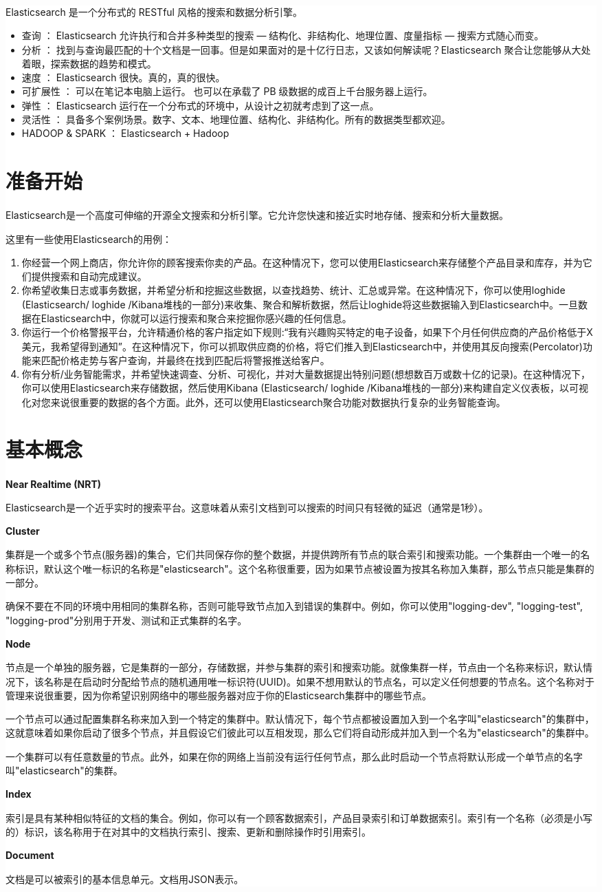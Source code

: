 Elasticsearch 是一个分布式的 RESTful 风格的搜索和数据分析引擎。

- 查询 ： Elasticsearch 允许执行和合并多种类型的搜索 — 结构化、非结构化、地理位置、度量指标 — 搜索方式随心而变。
- 分析 ： 找到与查询最匹配的十个文档是一回事。但是如果面对的是十亿行日志，又该如何解读呢？Elasticsearch 聚合让您能够从大处着眼，探索数据的趋势和模式。
- 速度 ： Elasticsearch 很快。真的，真的很快。
- 可扩展性 ： 可以在笔记本电脑上运行。 也可以在承载了 PB 级数据的成百上千台服务器上运行。
- 弹性 ： Elasticsearch 运行在一个分布式的环境中，从设计之初就考虑到了这一点。
- 灵活性 ： 具备多个案例场景。数字、文本、地理位置、结构化、非结构化。所有的数据类型都欢迎。
- HADOOP & SPARK ： Elasticsearch + Hadoop

# 准备开始

Elasticsearch是一个高度可伸缩的开源全文搜索和分析引擎。它允许您快速和接近实时地存储、搜索和分析大量数据。

这里有一些使用Elasticsearch的用例：

1. 你经营一个网上商店，你允许你的顾客搜索你卖的产品。在这种情况下，您可以使用Elasticsearch来存储整个产品目录和库存，并为它们提供搜索和自动完成建议。
2. 你希望收集日志或事务数据，并希望分析和挖掘这些数据，以查找趋势、统计、汇总或异常。在这种情况下，你可以使用loghide (Elasticsearch/ loghide /Kibana堆栈的一部分)来收集、聚合和解析数据，然后让loghide将这些数据输入到Elasticsearch中。一旦数据在Elasticsearch中，你就可以运行搜索和聚合来挖掘你感兴趣的任何信息。
3. 你运行一个价格警报平台，允许精通价格的客户指定如下规则:“我有兴趣购买特定的电子设备，如果下个月任何供应商的产品价格低于X美元，我希望得到通知”。在这种情况下，你可以抓取供应商的价格，将它们推入到Elasticsearch中，并使用其反向搜索(Percolator)功能来匹配价格走势与客户查询，并最终在找到匹配后将警报推送给客户。
4. 你有分析/业务智能需求，并希望快速调查、分析、可视化，并对大量数据提出特别问题(想想数百万或数十亿的记录)。在这种情况下，你可以使用Elasticsearch来存储数据，然后使用Kibana (Elasticsearch/ loghide /Kibana堆栈的一部分)来构建自定义仪表板，以可视化对您来说很重要的数据的各个方面。此外，还可以使用Elasticsearch聚合功能对数据执行复杂的业务智能查询。

# 基本概念

**Near Realtime (NRT)**

Elasticsearch是一个近乎实时的搜索平台。这意味着从索引文档到可以搜索的时间只有轻微的延迟（通常是1秒）。

**Cluster**

集群是一个或多个节点(服务器)的集合，它们共同保存你的整个数据，并提供跨所有节点的联合索引和搜索功能。一个集群由一个唯一的名称标识，默认这个唯一标识的名称是"elasticsearch"。这个名称很重要，因为如果节点被设置为按其名称加入集群，那么节点只能是集群的一部分。

确保不要在不同的环境中用相同的集群名称，否则可能导致节点加入到错误的集群中。例如，你可以使用"logging-dev", "logging-test", "logging-prod"分别用于开发、测试和正式集群的名字。

**Node**

节点是一个单独的服务器，它是集群的一部分，存储数据，并参与集群的索引和搜索功能。就像集群一样，节点由一个名称来标识，默认情况下，该名称是在启动时分配给节点的随机通用唯一标识符(UUID)。如果不想用默认的节点名，可以定义任何想要的节点名。这个名称对于管理来说很重要，因为你希望识别网络中的哪些服务器对应于你的Elasticsearch集群中的哪些节点。

一个节点可以通过配置集群名称来加入到一个特定的集群中。默认情况下，每个节点都被设置加入到一个名字叫"elasticsearch"的集群中，这就意味着如果你启动了很多个节点，并且假设它们彼此可以互相发现，那么它们将自动形成并加入到一个名为"elasticsearch"的集群中。

一个集群可以有任意数量的节点。此外，如果在你的网络上当前没有运行任何节点，那么此时启动一个节点将默认形成一个单节点的名字叫"elasticsearch"的集群。

**Index**

索引是具有某种相似特征的文档的集合。例如，你可以有一个顾客数据索引，产品目录索引和订单数据索引。索引有一个名称（必须是小写的）标识，该名称用于在对其中的文档执行索引、搜索、更新和删除操作时引用索引。

**Document**

文档是可以被索引的基本信息单元。文档用JSON表示。
